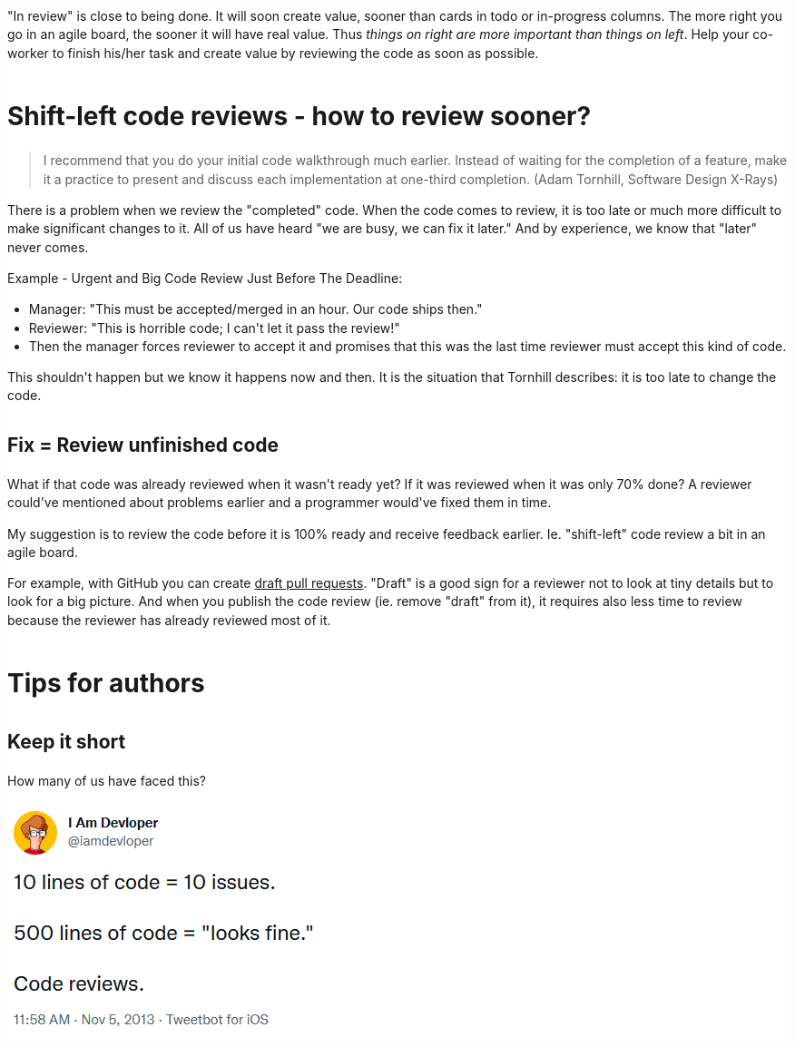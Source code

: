 "In review" is close to being done. It will soon create value, sooner than cards in todo or in-progress columns. The more right you go in an agile board, the sooner it will have real value. Thus *things on right are more important than things on left*. Help your co-worker to finish his/her task and create value by reviewing the code as soon as possible.

# Shift-left code reviews - how to review sooner?

> I recommend that you do your initial code walkthrough much earlier. Instead of waiting for the completion of a feature, make it a practice to present and discuss each implementation at one-third completion. (Adam Tornhill, Software Design X-Rays)

There is a problem when we review the "completed" code. When the code comes to review, it is too late or much more difficult to make significant changes to it. All of us have heard "we are busy, we can fix it later." And by experience, we know that "later" never comes.

Example - Urgent and Big Code Review Just Before The Deadline:

- Manager: "This must be accepted/merged in an hour. Our code ships then."
- Reviewer: "This is horrible code; I can't let it pass the review!"
- Then the manager forces reviewer to accept it and promises that this was the last time reviewer must accept this kind of code.

This shouldn't happen but we know it happens now and then.
It is the situation that Tornhill describes: it is too late to change the code.

## Fix = Review unfinished code

What if that code was already reviewed when it wasn't ready yet? If it was reviewed when it was only 70% done? A reviewer could've mentioned about problems earlier and a programmer would've fixed them in time.

My suggestion is to review the code before it is 100% ready and receive feedback earlier. Ie. "shift-left" code review a bit in an agile board.

For example, with GitHub you can create [draft pull requests](https://github.blog/2019-02-14-introducing-draft-pull-requests/). "Draft" is a good sign for a reviewer not to look at tiny details but to look for a big picture. And when you publish the code review (ie. remove "draft" from it), it requires also less time to review because the reviewer has already reviewed most of it.

# Tips for authors

## Keep it short

How many of us have faced this?

![10 lines of code = 10 issues. 500 lines of code = "looks fine."](/img/code-reviews/10-lines-vs-500-lines-code-review.png)
